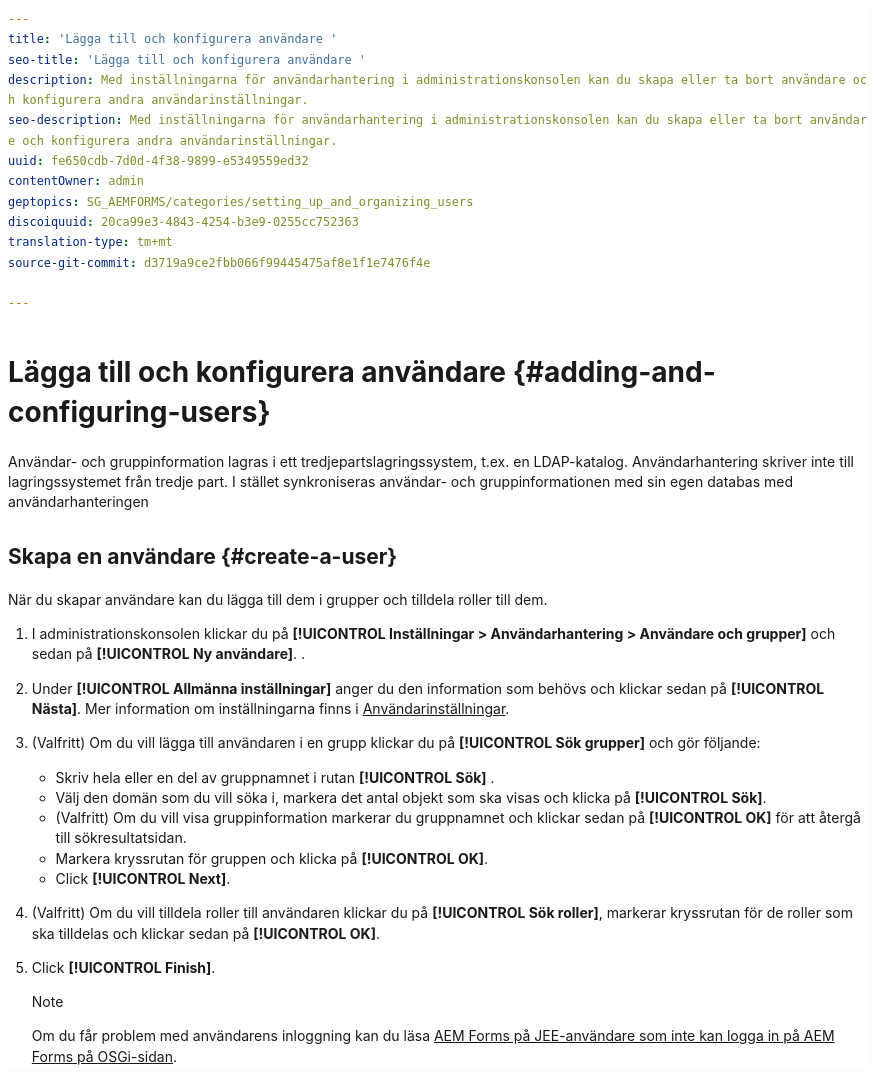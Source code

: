```yaml
---
title: 'Lägga till och konfigurera användare '
seo-title: 'Lägga till och konfigurera användare '
description: Med inställningarna för användarhantering i administrationskonsolen kan du skapa eller ta bort användare och konfigurera andra användarinställningar.
seo-description: Med inställningarna för användarhantering i administrationskonsolen kan du skapa eller ta bort användare och konfigurera andra användarinställningar.
uuid: fe650cdb-7d0d-4f38-9899-e5349559ed32
contentOwner: admin
geptopics: SG_AEMFORMS/categories/setting_up_and_organizing_users
discoiquuid: 20ca99e3-4843-4254-b3e9-0255cc752363
translation-type: tm+mt
source-git-commit: d3719a9ce2fbb066f99445475af8e1f1e7476f4e

---
```



# Lägga till och konfigurera användare {#adding-and-configuring-users}

Användar- och gruppinformation lagras i ett tredjepartslagringssystem, t.ex. en LDAP-katalog. Användarhantering skriver inte till lagringssystemet från tredje part. I stället synkroniseras användar- och gruppinformationen med sin egen databas med användarhanteringen

## Skapa en användare {#create-a-user}

När du skapar användare kan du lägga till dem i grupper och tilldela roller till dem.

1. I administrationskonsolen klickar du på **[!UICONTROL Inställningar > Användarhantering > Användare och grupper]** och sedan på **[!UICONTROL Ny användare]**. .
1. Under **[!UICONTROL Allmänna inställningar]** anger du den information som behövs och klickar sedan på **[!UICONTROL Nästa]**. Mer information om inställningarna finns i [Användarinställningar](adding-configuring-users.md#user-settings).
1. (Valfritt) Om du vill lägga till användaren i en grupp klickar du på **[!UICONTROL Sök grupper]** och gör följande:

   * Skriv hela eller en del av gruppnamnet i rutan **[!UICONTROL Sök]** .
   * Välj den domän som du vill söka i, markera det antal objekt som ska visas och klicka på **[!UICONTROL Sök]**.
   * (Valfritt) Om du vill visa gruppinformation markerar du gruppnamnet och klickar sedan på **[!UICONTROL OK]** för att återgå till sökresultatsidan.
   * Markera kryssrutan för gruppen och klicka på **[!UICONTROL OK]**.
   * Click **[!UICONTROL Next]**.

1. (Valfritt) Om du vill tilldela roller till användaren klickar du på **[!UICONTROL Sök roller]**, markerar kryssrutan för de roller som ska tilldelas och klickar sedan på **[!UICONTROL OK]**.
1. Click **[!UICONTROL Finish]**.

   >[!NOTE]
   >
   >Om du får problem med användarens inloggning kan du läsa [AEM Forms på JEE-användare som inte kan logga in på AEM Forms på OSGi-sidan](https://helpx.adobe.com/aem-forms/kb/AEM-users-fails-to-login.html).
